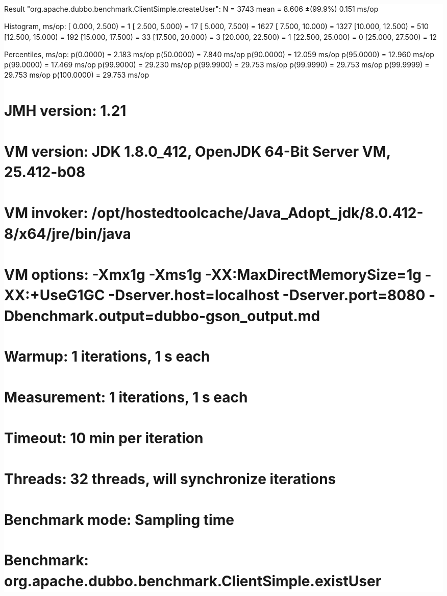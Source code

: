 

Result "org.apache.dubbo.benchmark.ClientSimple.createUser":
  N = 3743
  mean =      8.606 ±(99.9%) 0.151 ms/op

  Histogram, ms/op:
    [ 0.000,  2.500) = 1 
    [ 2.500,  5.000) = 17 
    [ 5.000,  7.500) = 1627 
    [ 7.500, 10.000) = 1327 
    [10.000, 12.500) = 510 
    [12.500, 15.000) = 192 
    [15.000, 17.500) = 33 
    [17.500, 20.000) = 3 
    [20.000, 22.500) = 1 
    [22.500, 25.000) = 0 
    [25.000, 27.500) = 12 

  Percentiles, ms/op:
      p(0.0000) =      2.183 ms/op
     p(50.0000) =      7.840 ms/op
     p(90.0000) =     12.059 ms/op
     p(95.0000) =     12.960 ms/op
     p(99.0000) =     17.469 ms/op
     p(99.9000) =     29.230 ms/op
     p(99.9900) =     29.753 ms/op
     p(99.9990) =     29.753 ms/op
     p(99.9999) =     29.753 ms/op
    p(100.0000) =     29.753 ms/op


# JMH version: 1.21
# VM version: JDK 1.8.0_412, OpenJDK 64-Bit Server VM, 25.412-b08
# VM invoker: /opt/hostedtoolcache/Java_Adopt_jdk/8.0.412-8/x64/jre/bin/java
# VM options: -Xmx1g -Xms1g -XX:MaxDirectMemorySize=1g -XX:+UseG1GC -Dserver.host=localhost -Dserver.port=8080 -Dbenchmark.output=dubbo-gson_output.md
# Warmup: 1 iterations, 1 s each
# Measurement: 1 iterations, 1 s each
# Timeout: 10 min per iteration
# Threads: 32 threads, will synchronize iterations
# Benchmark mode: Sampling time
# Benchmark: org.apache.dubbo.benchmark.ClientSimple.existUser
